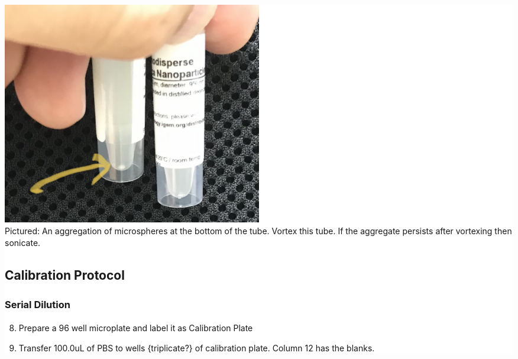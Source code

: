 <img src="./assets/protocol-calibration/images/microsphere-aggregate.jpg" width=50% />
<figcaption>
Pictured: An aggregation of microspheres at the bottom of the tube. Vortex this tube. If the aggregate persists after vortexing then sonicate. 
</figcaption>
</figure>
</center>

## Calibration Protocol 
### Serial Dilution
8. Prepare a 96 well microplate and label it as Calibration Plate

9. Transfer 100.0uL of PBS to wells {triplicate?} of calibration plate. 
Column 12 has the blanks.
